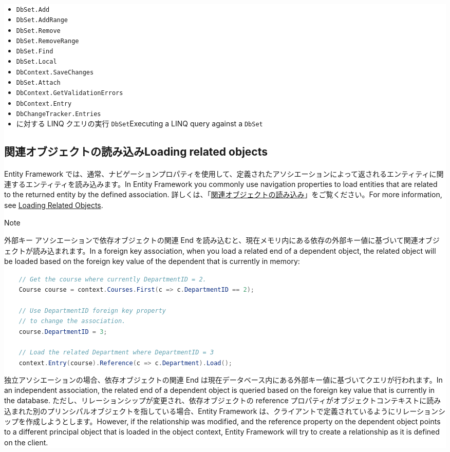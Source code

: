 -   `DbSet.Add`
-   `DbSet.AddRange`
-   `DbSet.Remove`
-   `DbSet.RemoveRange`
-   `DbSet.Find`
-   `DbSet.Local`
-   `DbContext.SaveChanges`
-   `DbSet.Attach`
-   `DbContext.GetValidationErrors`
-   `DbContext.Entry`
-   `DbChangeTracker.Entries`
-   <span data-ttu-id="91f82-180">に対する LINQ クエリの実行 `DbSet`</span><span class="sxs-lookup"><span data-stu-id="91f82-180">Executing a LINQ query against a `DbSet`</span></span>

## <a name="loading-related-objects"></a><span data-ttu-id="91f82-181">関連オブジェクトの読み込み</span><span class="sxs-lookup"><span data-stu-id="91f82-181">Loading related objects</span></span>

<span data-ttu-id="91f82-182">Entity Framework では、通常、ナビゲーションプロパティを使用して、定義されたアソシエーションによって返されるエンティティに関連するエンティティを読み込みます。</span><span class="sxs-lookup"><span data-stu-id="91f82-182">In Entity Framework you commonly use navigation properties to load entities that are related to the returned entity by the defined association.</span></span> <span data-ttu-id="91f82-183">詳しくは、「[関連オブジェクトの読み込み](xref:ef6/querying/related-data)」をご覧ください。</span><span class="sxs-lookup"><span data-stu-id="91f82-183">For more information, see [Loading Related Objects](xref:ef6/querying/related-data).</span></span>

> [!NOTE]
> <span data-ttu-id="91f82-184">外部キー アソシエーションで依存オブジェクトの関連 End を読み込むと、現在メモリ内にある依存の外部キー値に基づいて関連オブジェクトが読み込まれます。</span><span class="sxs-lookup"><span data-stu-id="91f82-184">In a foreign key association, when you load a related end of a dependent object, the related object will be loaded based on the foreign key value of the dependent that is currently in memory:</span></span>

``` csharp
    // Get the course where currently DepartmentID = 2.
    Course course = context.Courses.First(c => c.DepartmentID == 2);

    // Use DepartmentID foreign key property
    // to change the association.
    course.DepartmentID = 3;

    // Load the related Department where DepartmentID = 3
    context.Entry(course).Reference(c => c.Department).Load();
```

<span data-ttu-id="91f82-185">独立アソシエーションの場合、依存オブジェクトの関連 End は現在データベース内にある外部キー値に基づいてクエリが行われます。</span><span class="sxs-lookup"><span data-stu-id="91f82-185">In an independent association, the related end of a dependent object is queried based on the foreign key value that is currently in the database.</span></span> <span data-ttu-id="91f82-186">ただし、リレーションシップが変更され、依存オブジェクトの reference プロパティがオブジェクトコンテキストに読み込まれた別のプリンシパルオブジェクトを指している場合、Entity Framework は、クライアントで定義されているようにリレーションシップを作成しようとします。</span><span class="sxs-lookup"><span data-stu-id="91f82-186">However, if the relationship was modified, and the reference property on the dependent object points to a different principal object that is loaded in the object context, Entity Framework will try to create a relationship as it is defined on the client.</span></span>
